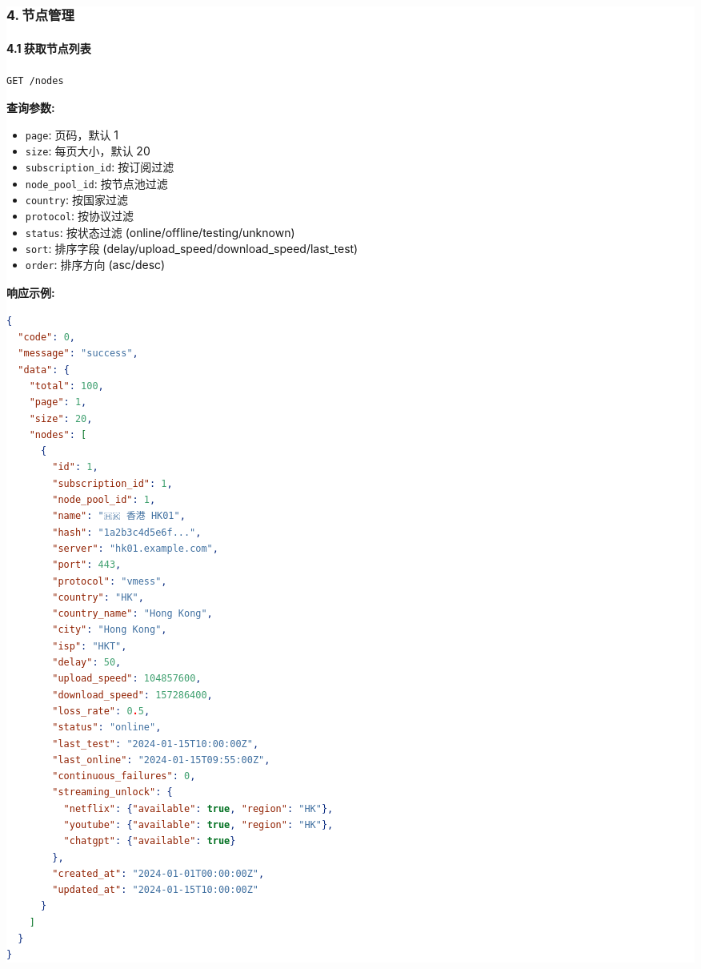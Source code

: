 ### 4. 节点管理

#### 4.1 获取节点列表
```http
GET /nodes
```

**查询参数:**
- `page`: 页码，默认 1
- `size`: 每页大小，默认 20
- `subscription_id`: 按订阅过滤
- `node_pool_id`: 按节点池过滤
- `country`: 按国家过滤
- `protocol`: 按协议过滤
- `status`: 按状态过滤 (online/offline/testing/unknown)
- `sort`: 排序字段 (delay/upload_speed/download_speed/last_test)
- `order`: 排序方向 (asc/desc)

**响应示例:**
```json
{
  "code": 0,
  "message": "success",
  "data": {
    "total": 100,
    "page": 1,
    "size": 20,
    "nodes": [
      {
        "id": 1,
        "subscription_id": 1,
        "node_pool_id": 1,
        "name": "🇭🇰 香港 HK01",
        "hash": "1a2b3c4d5e6f...",
        "server": "hk01.example.com",
        "port": 443,
        "protocol": "vmess",
        "country": "HK",
        "country_name": "Hong Kong",
        "city": "Hong Kong",
        "isp": "HKT",
        "delay": 50,
        "upload_speed": 104857600,
        "download_speed": 157286400,
        "loss_rate": 0.5,
        "status": "online",
        "last_test": "2024-01-15T10:00:00Z",
        "last_online": "2024-01-15T09:55:00Z",
        "continuous_failures": 0,
        "streaming_unlock": {
          "netflix": {"available": true, "region": "HK"},
          "youtube": {"available": true, "region": "HK"},
          "chatgpt": {"available": true}
        },
        "created_at": "2024-01-01T00:00:00Z",
        "updated_at": "2024-01-15T10:00:00Z"
      }
    ]
  }
}
```
